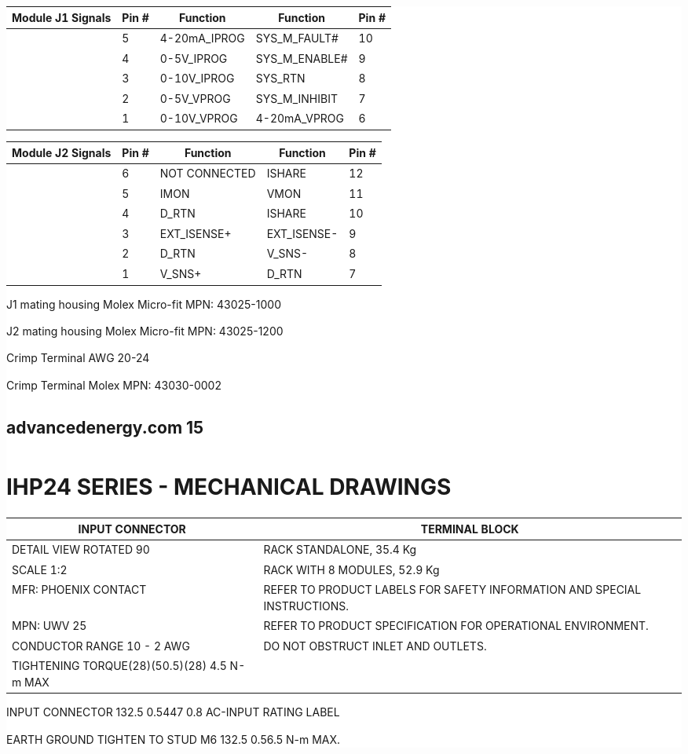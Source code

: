 |Module J1 Signals|Pin #|Function|Function|Pin #|
|---|---|---|---|---|
| |5|4-20mA_IPROG|SYS_M_FAULT#|10|
| |4|0-5V_IPROG|SYS_M_ENABLE#|9|
| |3|0-10V_IPROG|SYS_RTN|8|
| |2|0-5V_VPROG|SYS_M_INHIBIT|7|
| |1|0-10V_VPROG|4-20mA_VPROG|6|

|Module J2 Signals|Pin #|Function|Function|Pin #|
|---|---|---|---|---|
| |6|NOT CONNECTED|ISHARE|12|
| |5|IMON|VMON|11|
| |4|D_RTN|ISHARE|10|
| |3|EXT_ISENSE+|EXT_ISENSE-|9|
| |2|D_RTN|V_SNS-|8|
| |1|V_SNS+|D_RTN|7|

J1 mating housing Molex Micro-fit MPN: 43025-1000

J2 mating housing Molex Micro-fit MPN: 43025-1200

Crimp Terminal AWG 20-24

Crimp Terminal Molex MPN: 43030-0002

advancedenergy.com     15
---
# IHP24 SERIES - MECHANICAL DRAWINGS

|INPUT CONNECTOR|TERMINAL BLOCK|
|---|---|
|DETAIL VIEW ROTATED 90|RACK STANDALONE, 35.4 Kg|
|SCALE 1:2|RACK WITH 8 MODULES, 52.9 Kg|
|MFR: PHOENIX CONTACT|REFER TO PRODUCT LABELS FOR SAFETY INFORMATION AND SPECIAL INSTRUCTIONS.|
|MPN: UWV 25|REFER TO PRODUCT SPECIFICATION FOR OPERATIONAL ENVIRONMENT.|
|CONDUCTOR RANGE 10 - 2 AWG|DO NOT OBSTRUCT INLET AND OUTLETS.|
|TIGHTENING TORQUE(28)(50.5)(28) 4.5 N-m MAX| |

INPUT CONNECTOR 132.5 0.5447 0.8 AC-INPUT RATING LABEL

EARTH GROUND TIGHTEN TO STUD M6 132.5 0.56.5 N-m MAX.
